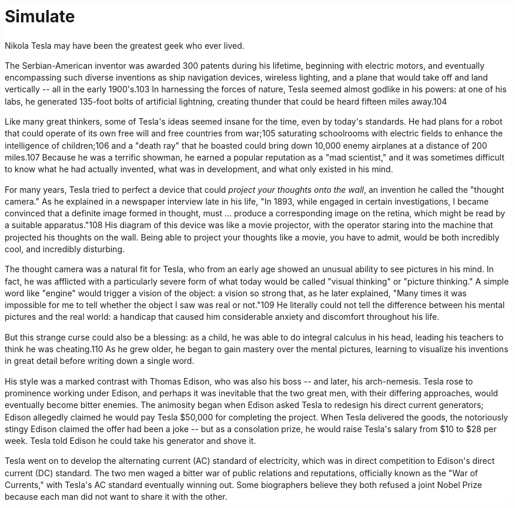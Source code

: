 # Simulate

Nikola Tesla may have been the greatest geek who ever lived.

The Serbian-American inventor was awarded 300 patents during his lifetime, beginning with electric motors, and eventually encompassing such diverse inventions as ship navigation devices, wireless lighting, and a plane that would take off and land vertically -- all in the early 1900's.103 In harnessing the forces of nature, Tesla seemed almost godlike in his powers: at one of his labs, he generated 135-foot bolts of artificial lightning, creating thunder that could be heard fifteen miles away.104

Like many great thinkers, some of Tesla's ideas seemed insane for the time, even by today's standards. He had plans for a robot that could operate of its own free will and free countries from war;105 saturating schoolrooms with electric fields to enhance the intelligence of children;106 and a "death ray" that he boasted could bring down 10,000 enemy airplanes at a distance of 200 miles.107 Because he was a terrific showman, he earned a popular reputation as a "mad scientist," and it was sometimes difficult to know what he had actually invented, what was in development, and what only existed in his mind.

For many years, Tesla tried to perfect a device that could _project your thoughts onto the wall_, an invention he called the "thought camera." As he explained in a newspaper interview late in his life, "In 1893, while engaged in certain investigations, I became convinced that a definite image formed in thought, must ... produce a corresponding image on the retina, which might be read by a suitable apparatus."108 His diagram of this device was like a movie projector, with the operator staring into the machine that projected his thoughts on the wall. Being able to project your thoughts like a movie, you have to admit, would be both incredibly cool, and incredibly disturbing.

The thought camera was a natural fit for Tesla, who from an early age showed an unusual ability to see pictures in his mind. In fact, he was afflicted with a particularly severe form of what today would be called "visual thinking" or "picture thinking." A simple word like "engine" would trigger a vision of the object: a vision so strong that, as he later explained, "Many times it was impossible for me to tell whether the object I saw was real or not."109 He literally could not tell the difference between his mental pictures and the real world: a handicap that caused him considerable anxiety and discomfort throughout his life.

But this strange curse could also be a blessing: as a child, he was able to do integral calculus in his head, leading his teachers to think he was cheating.110 As he grew older, he began to gain mastery over the mental pictures, learning to visualize his inventions in great detail before writing down a single word.

His style was a marked contrast with Thomas Edison, who was also his boss -- and later, his arch-nemesis. Tesla rose to prominence working under Edison, and perhaps it was inevitable that the two great men, with their differing approaches, would eventually become bitter enemies. The animosity began when Edison asked Tesla to redesign his direct current generators; Edison allegedly claimed he would pay Tesla $50,000 for completing the project. When Tesla delivered the goods, the notoriously stingy Edison claimed the offer had been a joke -- but as a consolation prize, he would raise Tesla's salary from $10 to $28 per week. Tesla told Edison he could take his generator and shove it.

Tesla went on to develop the alternating current \(AC\) standard of electricity, which was in direct competition to Edison's direct current \(DC\) standard. The two men waged a bitter war of public relations and reputations, officially known as the "War of Currents," with Tesla's AC standard eventually winning out. Some biographers believe they both refused a joint Nobel Prize because each man did not want to share it with the other.
